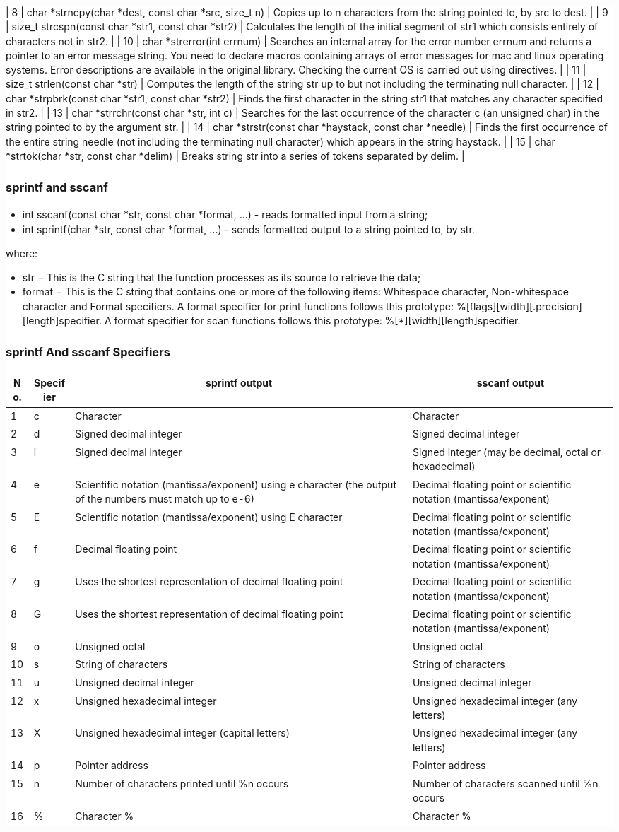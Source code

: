 | 8 | char *strncpy(char *dest, const char *src, size_t n) | Copies up to n characters from the string pointed to, by src to dest. |
| 9 | size_t strcspn(const char *str1, const char *str2) | Calculates the length of the initial segment of str1 which consists entirely of characters not in str2. |
| 10 | char *strerror(int errnum) | Searches an internal array for the error number errnum and returns a pointer to an error message string. You need to declare macros containing arrays of error messages for mac and linux operating systems. Error descriptions are available in the original library. Checking the current OS is carried out using directives. |
| 11 | size_t strlen(const char *str) | Computes the length of the string str up to but not including the terminating null character. |
| 12 | char *strpbrk(const char *str1, const char *str2) | Finds the first character in the string str1 that matches any character specified in str2. |
| 13 | char *strrchr(const char *str, int c) | Searches for the last occurrence of the character c (an unsigned char) in the string pointed to by the argument str. |
| 14 | char *strstr(const char *haystack, const char *needle) | Finds the first occurrence of the entire string needle (not including the terminating null character) which appears in the string haystack. |
| 15 | char *strtok(char *str, const char *delim) | Breaks string str into a series of tokens separated by delim. |

### sprintf and sscanf

- int sscanf(const char *str, const char *format, ...) - reads formatted input from a string;
- int sprintf(char *str, const char *format, ...) - sends formatted output to a string pointed to, by str.

where:
- str − This is the C string that the function processes as its source to retrieve the data;
- format − This is the C string that contains one or more of the following items: Whitespace character, Non-whitespace character and Format specifiers. A format specifier for print functions follows this prototype: %[flags][width][.precision][length]specifier. A format specifier for scan functions follows this prototype: %[*][width][length]specifier.

### sprintf And sscanf Specifiers

| No. | Specifier | sprintf output | sscanf output |
| --- | --- | --- | --- |
| 1 | c | Character | Character |
| 2 | d | Signed decimal integer | Signed decimal integer |
| 3 | i | Signed decimal integer | Signed integer (may be decimal, octal or hexadecimal) |
| 4 | e | Scientific notation (mantissa/exponent) using e character (the output of the numbers must match up to e-6) | Decimal floating point or scientific notation (mantissa/exponent) |
| 5 | E | Scientific notation (mantissa/exponent) using E character | Decimal floating point or scientific notation (mantissa/exponent) |
| 6 | f | Decimal floating point | Decimal floating point or scientific notation (mantissa/exponent) |
| 7 | g | Uses the shortest representation of decimal floating point | Decimal floating point or scientific notation (mantissa/exponent) |
| 8 | G | Uses the shortest representation of decimal floating point | Decimal floating point or scientific notation (mantissa/exponent) |
| 9 | o | Unsigned octal | Unsigned octal |
| 10 | s | String of characters | String of characters |
| 11 | u | Unsigned decimal integer | Unsigned decimal integer |
| 12 | x | Unsigned hexadecimal integer | Unsigned hexadecimal integer (any letters) |
| 13 | X | Unsigned hexadecimal integer (capital letters) | Unsigned hexadecimal integer (any letters) |
| 14 | p | Pointer address | Pointer address |
| 15 | n | Number of characters printed until %n occurs | Number of characters scanned until %n occurs |
| 16 | % | Character % | Character % |

